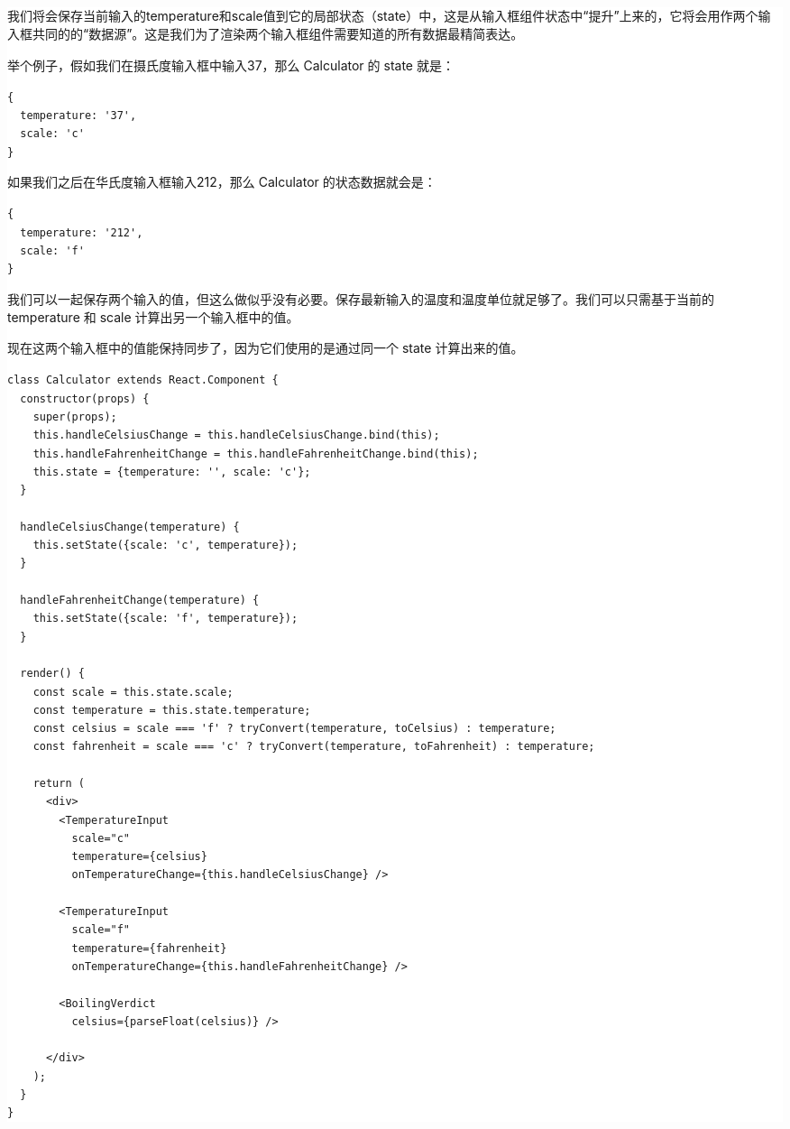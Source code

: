 我们将会保存当前输入的temperature和scale值到它的局部状态（state）中，这是从输入框组件状态中“提升”上来的，它将会用作两个输入框共同的的“数据源”。这是我们为了渲染两个输入框组件需要知道的所有数据最精简表达。

举个例子，假如我们在摄氏度输入框中输入37，那么 Calculator 的 state 就是：

```$xslt
{
  temperature: '37',
  scale: 'c'
}
```

如果我们之后在华氏度输入框输入212，那么 Calculator 的状态数据就会是：
```$xslt
{
  temperature: '212',
  scale: 'f'
}
```
我们可以一起保存两个输入的值，但这么做似乎没有必要。保存最新输入的温度和温度单位就足够了。我们可以只需基于当前的 temperature 和 scale 计算出另一个输入框中的值。

现在这两个输入框中的值能保持同步了，因为它们使用的是通过同一个 state 计算出来的值。
```$xslt
class Calculator extends React.Component {
  constructor(props) {
    super(props);
    this.handleCelsiusChange = this.handleCelsiusChange.bind(this);
    this.handleFahrenheitChange = this.handleFahrenheitChange.bind(this);
    this.state = {temperature: '', scale: 'c'};
  }

  handleCelsiusChange(temperature) {
    this.setState({scale: 'c', temperature});
  }

  handleFahrenheitChange(temperature) {
    this.setState({scale: 'f', temperature});
  }

  render() {
    const scale = this.state.scale;
    const temperature = this.state.temperature;
    const celsius = scale === 'f' ? tryConvert(temperature, toCelsius) : temperature;
    const fahrenheit = scale === 'c' ? tryConvert(temperature, toFahrenheit) : temperature;

    return (
      <div>
        <TemperatureInput
          scale="c"
          temperature={celsius}
          onTemperatureChange={this.handleCelsiusChange} />

        <TemperatureInput
          scale="f"
          temperature={fahrenheit}
          onTemperatureChange={this.handleFahrenheitChange} />

        <BoilingVerdict
          celsius={parseFloat(celsius)} />

      </div>
    );
  }
}
```
